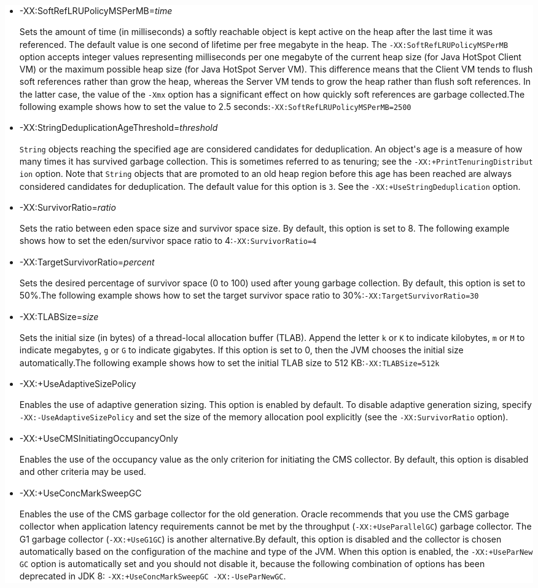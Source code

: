 - -XX:SoftRefLRUPolicyMSPerMB=*time*

  Sets the amount of time (in milliseconds) a softly reachable object is kept active on the heap after the last time it was referenced. The default value is one second of lifetime per free megabyte in the heap. The `-XX:SoftRefLRUPolicyMSPerMB` option accepts integer values representing milliseconds per one megabyte of the current heap size (for Java HotSpot Client VM) or the maximum possible heap size (for Java HotSpot Server VM). This difference means that the Client VM tends to flush soft references rather than grow the heap, whereas the Server VM tends to grow the heap rather than flush soft references. In the latter case, the value of the `-Xmx` option has a significant effect on how quickly soft references are garbage collected.The following example shows how to set the value to 2.5 seconds:`-XX:SoftRefLRUPolicyMSPerMB=2500 `

- -XX:StringDeduplicationAgeThreshold=*threshold*

  `String` objects reaching the specified age are considered candidates for deduplication. An object's age is a measure of how many times it has survived garbage collection. This is sometimes referred to as tenuring; see the `-XX:+PrintTenuringDistribution` option. Note that `String` objects that are promoted to an old heap region before this age has been reached are always considered candidates for deduplication. The default value for this option is `3`. See the `-XX:+UseStringDeduplication` option.

- -XX:SurvivorRatio=*ratio*

  Sets the ratio between eden space size and survivor space size. By default, this option is set to 8. The following example shows how to set the eden/survivor space ratio to 4:`-XX:SurvivorRatio=4 `

- -XX:TargetSurvivorRatio=*percent*

  Sets the desired percentage of survivor space (0 to 100) used after young garbage collection. By default, this option is set to 50%.The following example shows how to set the target survivor space ratio to 30%:`-XX:TargetSurvivorRatio=30 `

- -XX:TLABSize=*size*

  Sets the initial size (in bytes) of a thread-local allocation buffer (TLAB). Append the letter `k` or `K` to indicate kilobytes, `m` or `M` to indicate megabytes, `g` or `G` to indicate gigabytes. If this option is set to 0, then the JVM chooses the initial size automatically.The following example shows how to set the initial TLAB size to 512 KB:`-XX:TLABSize=512k `

- -XX:+UseAdaptiveSizePolicy

  Enables the use of adaptive generation sizing. This option is enabled by default. To disable adaptive generation sizing, specify `-XX:-UseAdaptiveSizePolicy` and set the size of the memory allocation pool explicitly (see the `-XX:SurvivorRatio` option).

- -XX:+UseCMSInitiatingOccupancyOnly

  Enables the use of the occupancy value as the only criterion for initiating the CMS collector. By default, this option is disabled and other criteria may be used.

- -XX:+UseConcMarkSweepGC

  Enables the use of the CMS garbage collector for the old generation. Oracle recommends that you use the CMS garbage collector when application latency requirements cannot be met by the throughput (`-XX:+UseParallelGC`) garbage collector. The G1 garbage collector (`-XX:+UseG1GC`) is another alternative.By default, this option is disabled and the collector is chosen automatically based on the configuration of the machine and type of the JVM. When this option is enabled, the `-XX:+UseParNewGC` option is automatically set and you should not disable it, because the following combination of options has been deprecated in JDK 8: `-XX:+UseConcMarkSweepGC -XX:-UseParNewGC`.
